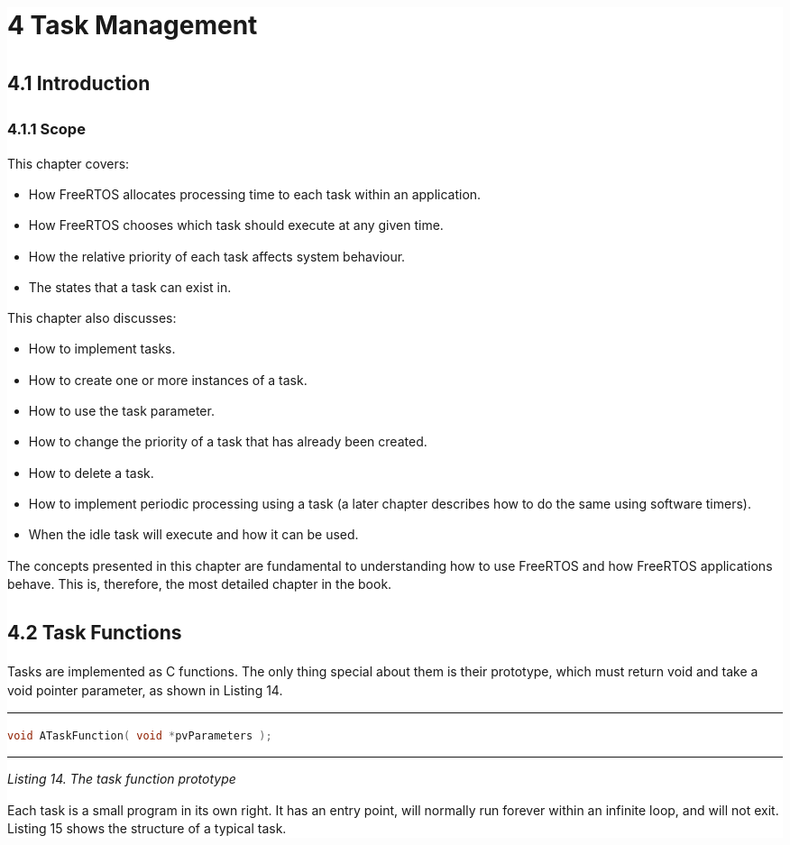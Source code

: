 # 4 Task Management

## 4.1 Introduction 

### 4.1.1 Scope

This chapter covers:

- How FreeRTOS allocates processing time to each task within an
  application.

- How FreeRTOS chooses which task should execute at any given time.

- How the relative priority of each task affects system behaviour.

- The states that a task can exist in.

This chapter also discusses:

- How to implement tasks.

- How to create one or more instances of a task.

- How to use the task parameter.

- How to change the priority of a task that has already been created.

- How to delete a task.

- How to implement periodic processing using a task (a later chapter
  describes how to do the same using software timers).

- When the idle task will execute and how it can be used.

The concepts presented in this chapter are fundamental to understanding
how to use FreeRTOS and how FreeRTOS applications behave. This is,
therefore, the most detailed chapter in the book.


## 4.2 Task Functions

Tasks are implemented as C functions. The only thing special about them
is their prototype, which must return void and take a void pointer
parameter, as shown in Listing 14.


* * *
```c
void ATaskFunction( void *pvParameters );
```
* * *
<span id="_Ref218162374" class="anchor"></span>*Listing 14. The task function prototype*

Each task is a small program in its own right. It has an entry point,
will normally run forever within an infinite loop, and will not exit.
Listing 15 shows the structure of a typical task.
